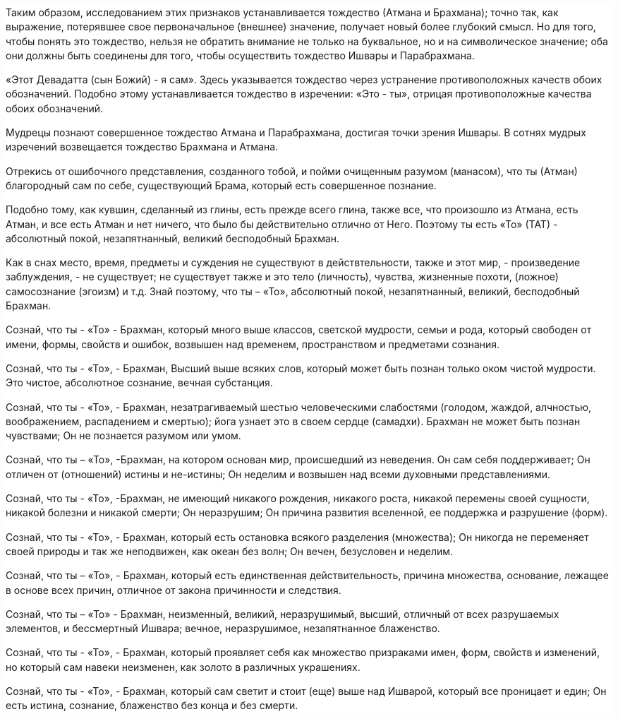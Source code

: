 Таким образом, исследованием этих признаков устанавливается тождество (Атмана и Брахмана); точно так, как выражение, потерявшее свое первоначальное (внешнее) значение, получает новый более глубокий смысл. Но для того, чтобы понять это тождество, нельзя не обратить внимание не только на буквальное, но и на символическое значение; оба они должны быть соединены для того, чтобы осуществить тождество Ишвары и Парабрахмана. 

«Этот Девадатта (сын Божий) - я сам». Здесь указывается тождество через устранение противоположных качеств обоих обозначений. Подобно этому устанавливается тождество в изречении: «Это - ты», отрицая противоположные качества обоих обозначений. 

Мудрецы познают совершенное тождество Атмана и Парабрахмана, достигая точки зрения Ишвары. В сотнях мудрых изречений возвещается тождество Брахмана и Атмана. 

Отрекись от ошибочного представления, созданного тобой, и пойми очищенным разумом (манасом), что ты (Атман) благородный сам по себе, существующий Брама, который есть совершенное познание. 

Подобно тому, как кувшин, сделанный из глины, есть прежде всего глина, также все, что произошло из Атмана, есть Атман, и все есть Атман и нет ничего, что было бы действительно отлично от Него. Поэтому ты есть «То» (ТАТ) - абсолютный покой, незапятнанный, великий бесподобный Брахман. 

Как в снах место, время, предметы и суждения не существуют в действтельности, также и этот мир, - произведение заблуждения, - не существует; не существует также и это тело (личность), чувства, жизненные похоти, (ложное) самосознание (эгоизм) и т.д. Знай поэтому, что ты – «То», абсолютный покой, незапятнанный, великий, бесподобный Брахман. 

Сознай, что ты - «То» - Брахман, который много выше классов, светской мудрости, семьи и рода, который свободен от имени, формы, свойств и ошибок, возвышен над временем, пространством и предметами сознания. 

Сознай, что ты - «То», - Брахман, Высший выше всяких слов, который может быть познан только оком чистой мудрости. Это чистое, абсолютное сознание, вечная субстанция. 

Сознай, что ты - «То», - Брахман, незатрагиваемый шестью человеческими слабостями (голодом, жаждой, алчностью, воображением, распадением и смертью); йога узнает это в своем сердце (самадхи). Брахман не может быть познан чувствами; Он не познается разумом или умом. 

Сознай, что ты – «То», -Брахман, на котором основан мир, происшедший из неведения. Он сам себя поддерживает; Он отличен от (отношений) истины и не-истины; Он неделим и возвышен над всеми духовными представлениями. 

Сознай, что ты - «То», -Брахман, не имеющий никакого рождения, никакого роста, никакой перемены своей сущности, никакой болезни и никакой смерти; Он неразрушим; Он причина развития вселенной, ее поддержка и разрушение (форм). 

Сознай, что ты - «То», - Брахман, который есть остановка всякого разделения (множества); Он никогда не переменяет своей природы и так же неподвижен, как океан без волн; Он вечен, безусловен и неделим. 

Сознай, что ты – «То», - Брахман, который есть единственная действительность, причина множества, основание, лежащее в основе всех причин, отличное от закона причинности и следствия. 

Сознай, что ты – «То» - Брахман, неизменный, великий, неразрушимый, высший, отличный от всех разрушаемых элементов, и бессмертный Ишвара; вечное, неразрушимое, незапятнанное блаженство. 

Сознай, что ты - «То», - Брахман, который проявляет себя как множество призраками имен, форм, свойств и изменений, но который сам навеки неизменен, как золото в различных украшениях. 

Сознай, что ты - «То», - Брахман, который сам светит и стоит (еще) выше над Ишварой, который все проницает и един; Он есть истина, сознание, блаженство без конца и без смерти. 
